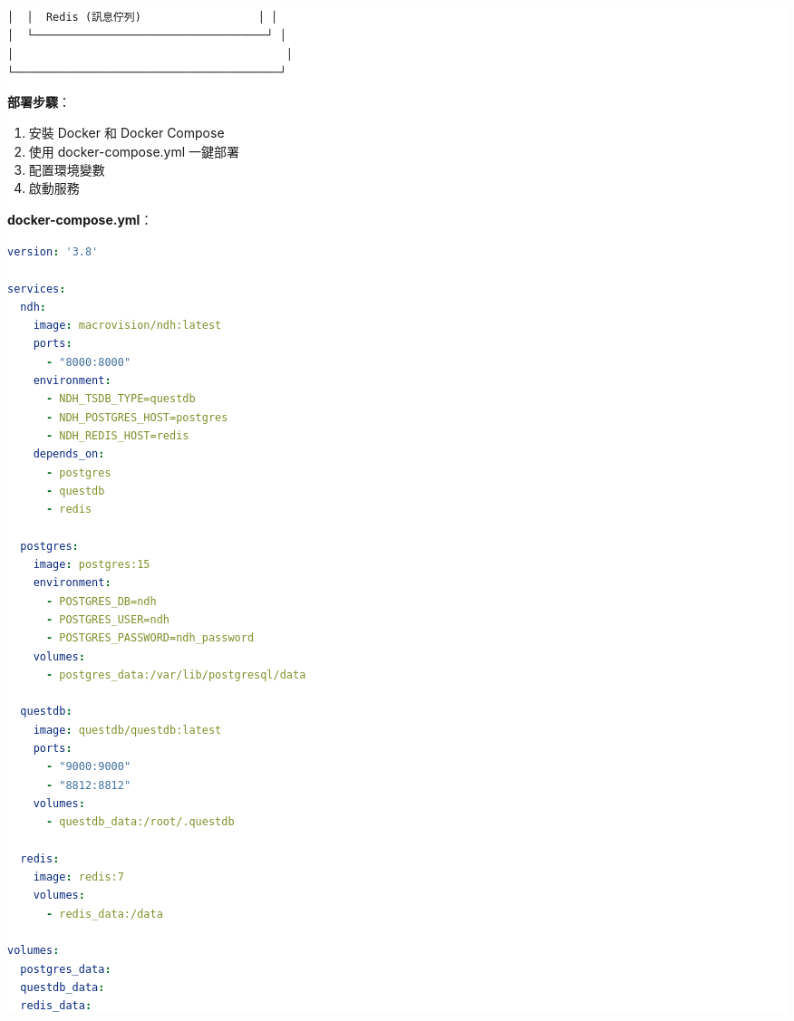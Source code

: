 ```
│  │  Redis (訊息佇列)                  │ │
│  └────────────────────────────────────┘ │
│                                          │
└─────────────────────────────────────────┘
```

**部署步驟**：
1. 安裝 Docker 和 Docker Compose
2. 使用 docker-compose.yml 一鍵部署
3. 配置環境變數
4. 啟動服務

**docker-compose.yml**：
```yaml
version: '3.8'

services:
  ndh:
    image: macrovision/ndh:latest
    ports:
      - "8000:8000"
    environment:
      - NDH_TSDB_TYPE=questdb
      - NDH_POSTGRES_HOST=postgres
      - NDH_REDIS_HOST=redis
    depends_on:
      - postgres
      - questdb
      - redis
  
  postgres:
    image: postgres:15
    environment:
      - POSTGRES_DB=ndh
      - POSTGRES_USER=ndh
      - POSTGRES_PASSWORD=ndh_password
    volumes:
      - postgres_data:/var/lib/postgresql/data
  
  questdb:
    image: questdb/questdb:latest
    ports:
      - "9000:9000"
      - "8812:8812"
    volumes:
      - questdb_data:/root/.questdb
  
  redis:
    image: redis:7
    volumes:
      - redis_data:/data

volumes:
  postgres_data:
  questdb_data:
  redis_data:
```
